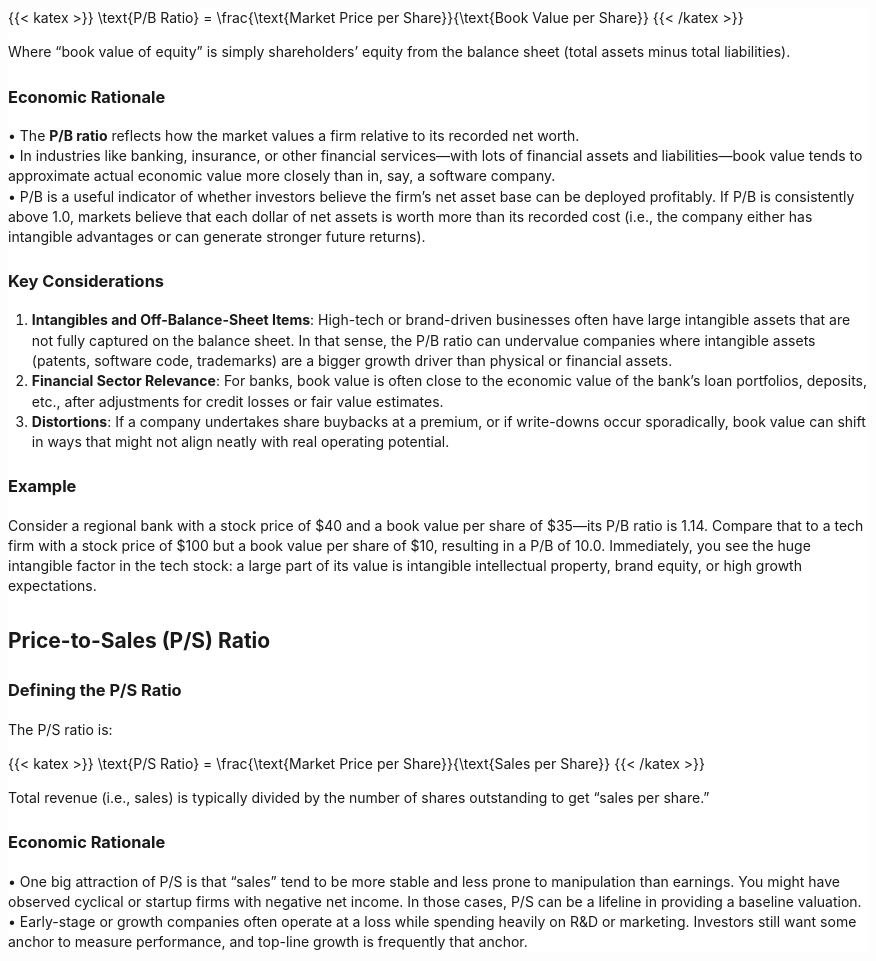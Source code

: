 {{< katex >}}
\text{P/B Ratio} = \frac{\text{Market Price per Share}}{\text{Book Value per Share}}
{{< /katex >}}

Where “book value of equity” is simply shareholders’ equity from the balance sheet (total assets minus total liabilities). 

### Economic Rationale
• The **P/B ratio** reflects how the market values a firm relative to its recorded net worth.  
• In industries like banking, insurance, or other financial services—with lots of financial assets and liabilities—book value tends to approximate actual economic value more closely than in, say, a software company.  
• P/B is a useful indicator of whether investors believe the firm’s net asset base can be deployed profitably. If P/B is consistently above 1.0, markets believe that each dollar of net assets is worth more than its recorded cost (i.e., the company either has intangible advantages or can generate stronger future returns).

### Key Considerations
1. **Intangibles and Off-Balance-Sheet Items**: High-tech or brand-driven businesses often have large intangible assets that are not fully captured on the balance sheet. In that sense, the P/B ratio can undervalue companies where intangible assets (patents, software code, trademarks) are a bigger growth driver than physical or financial assets.  
2. **Financial Sector Relevance**: For banks, book value is often close to the economic value of the bank’s loan portfolios, deposits, etc., after adjustments for credit losses or fair value estimates.  
3. **Distortions**: If a company undertakes share buybacks at a premium, or if write-downs occur sporadically, book value can shift in ways that might not align neatly with real operating potential.

### Example
Consider a regional bank with a stock price of $40 and a book value per share of $35—its P/B ratio is 1.14. Compare that to a tech firm with a stock price of $100 but a book value per share of $10, resulting in a P/B of 10.0. Immediately, you see the huge intangible factor in the tech stock: a large part of its value is intangible intellectual property, brand equity, or high growth expectations.  

## Price-to-Sales (P/S) Ratio

### Defining the P/S Ratio
The P/S ratio is:

{{< katex >}}
\text{P/S Ratio} = \frac{\text{Market Price per Share}}{\text{Sales per Share}}
{{< /katex >}}

Total revenue (i.e., sales) is typically divided by the number of shares outstanding to get “sales per share.”

### Economic Rationale
• One big attraction of P/S is that “sales” tend to be more stable and less prone to manipulation than earnings. You might have observed cyclical or startup firms with negative net income. In those cases, P/S can be a lifeline in providing a baseline valuation.  
• Early-stage or growth companies often operate at a loss while spending heavily on R&D or marketing. Investors still want some anchor to measure performance, and top-line growth is frequently that anchor.  
